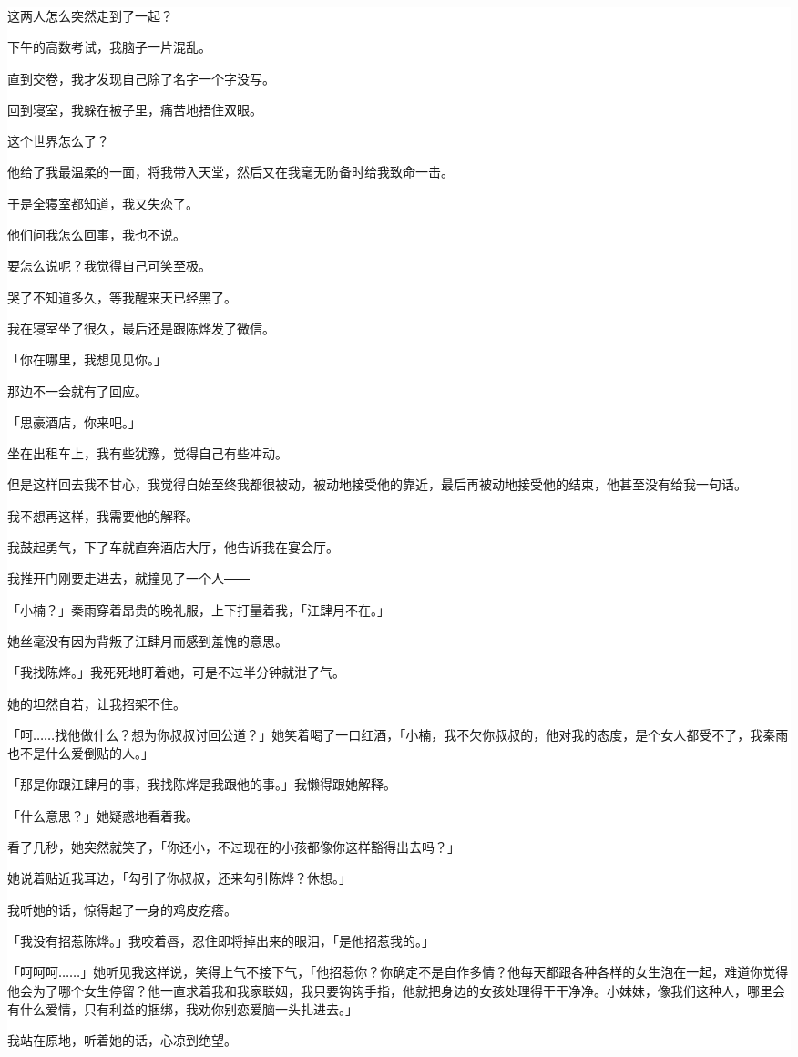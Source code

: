 这两人怎么突然走到了一起？

下午的高数考试，我脑子一片混乱。

直到交卷，我才发现自己除了名字一个字没写。

回到寝室，我躲在被子里，痛苦地捂住双眼。

这个世界怎么了？

他给了我最温柔的一面，将我带入天堂，然后又在我毫无防备时给我致命一击。

于是全寝室都知道，我又失恋了。

他们问我怎么回事，我也不说。

要怎么说呢？我觉得自己可笑至极。

哭了不知道多久，等我醒来天已经黑了。

我在寝室坐了很久，最后还是跟陈烨发了微信。

「你在哪里，我想见见你。」

那边不一会就有了回应。

「思豪酒店，你来吧。」

坐在出租车上，我有些犹豫，觉得自己有些冲动。

但是这样回去我不甘心，我觉得自始至终我都很被动，被动地接受他的靠近，最后再被动地接受他的结束，他甚至没有给我一句话。

我不想再这样，我需要他的解释。

我鼓起勇气，下了车就直奔酒店大厅，他告诉我在宴会厅。

我推开门刚要走进去，就撞见了一个人——

「小楠？」秦雨穿着昂贵的晚礼服，上下打量着我，「江肆月不在。」

她丝毫没有因为背叛了江肆月而感到羞愧的意思。

「我找陈烨。」我死死地盯着她，可是不过半分钟就泄了气。

她的坦然自若，让我招架不住。

「呵……找他做什么？想为你叔叔讨回公道？」她笑着喝了一口红酒，「小楠，我不欠你叔叔的，他对我的态度，是个女人都受不了，我秦雨也不是什么爱倒贴的人。」

「那是你跟江肆月的事，我找陈烨是我跟他的事。」我懒得跟她解释。

「什么意思？」她疑惑地看着我。

看了几秒，她突然就笑了，「你还小，不过现在的小孩都像你这样豁得出去吗？」

她说着贴近我耳边，「勾引了你叔叔，还来勾引陈烨？休想。」

我听她的话，惊得起了一身的鸡皮疙瘩。

「我没有招惹陈烨。」我咬着唇，忍住即将掉出来的眼泪，「是他招惹我的。」

「呵呵呵……」她听见我这样说，笑得上气不接下气，「他招惹你？你确定不是自作多情？他每天都跟各种各样的女生泡在一起，难道你觉得他会为了哪个女生停留？他一直求着我和我家联姻，我只要钩钩手指，他就把身边的女孩处理得干干净净。小妹妹，像我们这种人，哪里会有什么爱情，只有利益的捆绑，我劝你别恋爱脑一头扎进去。」

我站在原地，听着她的话，心凉到绝望。
